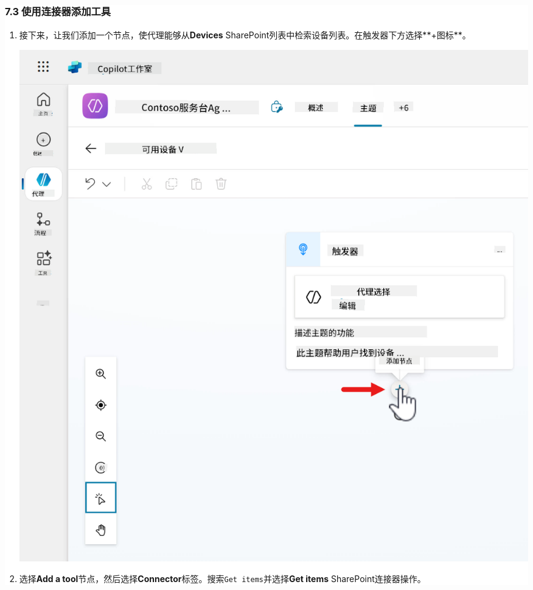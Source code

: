 ### 7.3 使用连接器添加工具

1. 接下来，让我们添加一个节点，使代理能够从**Devices** SharePoint列表中检索设备列表。在触发器下方选择**+图标**。

    ![添加工具](../../../../../translated_images/7.3_01_AddNode.4656328835f7a28bc5f66c440d620a0990bf098e858619ff2c32a9b14fae7c4f.zh.png)

1. 选择**Add a tool**节点，然后选择**Connector**标签。搜索`Get items`并选择**Get items** SharePoint连接器操作。
